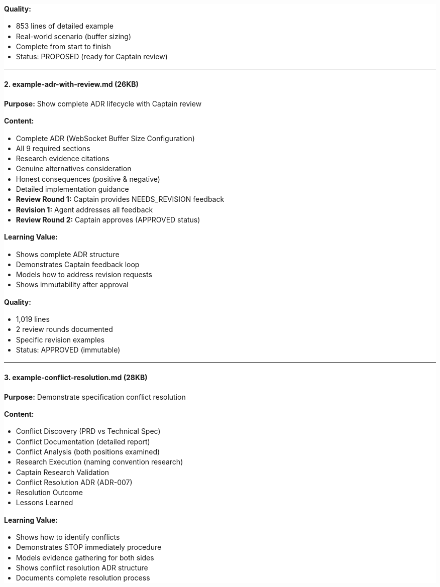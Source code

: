 **Quality:**
- 853 lines of detailed example
- Real-world scenario (buffer sizing)
- Complete from start to finish
- Status: PROPOSED (ready for Captain review)

---

#### 2. example-adr-with-review.md (26KB)

**Purpose:** Show complete ADR lifecycle with Captain review

**Content:**
- Complete ADR (WebSocket Buffer Size Configuration)
- All 9 required sections
- Research evidence citations
- Genuine alternatives consideration
- Honest consequences (positive & negative)
- Detailed implementation guidance
- **Review Round 1:** Captain provides NEEDS_REVISION feedback
- **Revision 1:** Agent addresses all feedback
- **Review Round 2:** Captain approves (APPROVED status)

**Learning Value:**
- Shows complete ADR structure
- Demonstrates Captain feedback loop
- Models how to address revision requests
- Shows immutability after approval

**Quality:**
- 1,019 lines
- 2 review rounds documented
- Specific revision examples
- Status: APPROVED (immutable)

---

#### 3. example-conflict-resolution.md (28KB)

**Purpose:** Demonstrate specification conflict resolution

**Content:**
- Conflict Discovery (PRD vs Technical Spec)
- Conflict Documentation (detailed report)
- Conflict Analysis (both positions examined)
- Research Execution (naming convention research)
- Captain Research Validation
- Conflict Resolution ADR (ADR-007)
- Resolution Outcome
- Lessons Learned

**Learning Value:**
- Shows how to identify conflicts
- Demonstrates STOP immediately procedure
- Models evidence gathering for both sides
- Shows conflict resolution ADR structure
- Documents complete resolution process
